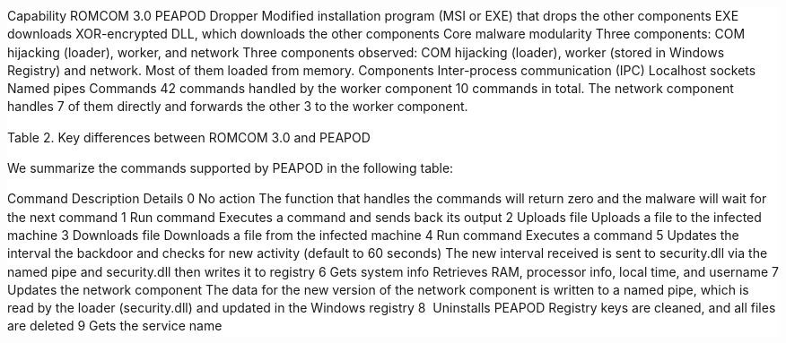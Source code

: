 



Capability
ROMCOM 3.0
PEAPOD
Dropper
Modified installation program (MSI or EXE) that drops the other components
EXE downloads XOR-encrypted DLL, which downloads the other components
Core malware modularity
Three components: COM hijacking (loader), worker, and network
Three components observed: COM hijacking (loader), worker (stored in Windows Registry) and network. Most of them loaded from memory.
Components Inter-process communication (IPC)
Localhost sockets
Named pipes
Commands
42 commands handled by the worker component
10 commands in total. The network component handles 7 of them directly and forwards the other 3 to the worker component. 





Table 2. Key differences between ROMCOM 3.0 and PEAPOD




We summarize the commands supported by PEAPOD in the following table:





Command
Description
Details
0
No action
The function that handles the commands will return zero and the malware will wait for the next command
1
Run command
Executes a command and sends back its output
2
Uploads file
Uploads a file to the infected machine
3
Downloads file
Downloads a file from the infected machine
4
Run command
Executes a command
5
Updates the interval the backdoor and checks for new activity (default to 60 seconds)
The new interval received is sent to security.dll via the named pipe and security.dll then writes it to registry
6
Gets system info
Retrieves RAM, processor info, local time, and username
7
Updates the network component
The data for the new version of the network component is written to a named pipe, which is read by the loader (security.dll) and updated in the Windows registry
8
 Uninstalls PEAPOD
Registry keys are cleaned, and all files are deleted
9
Gets the service name